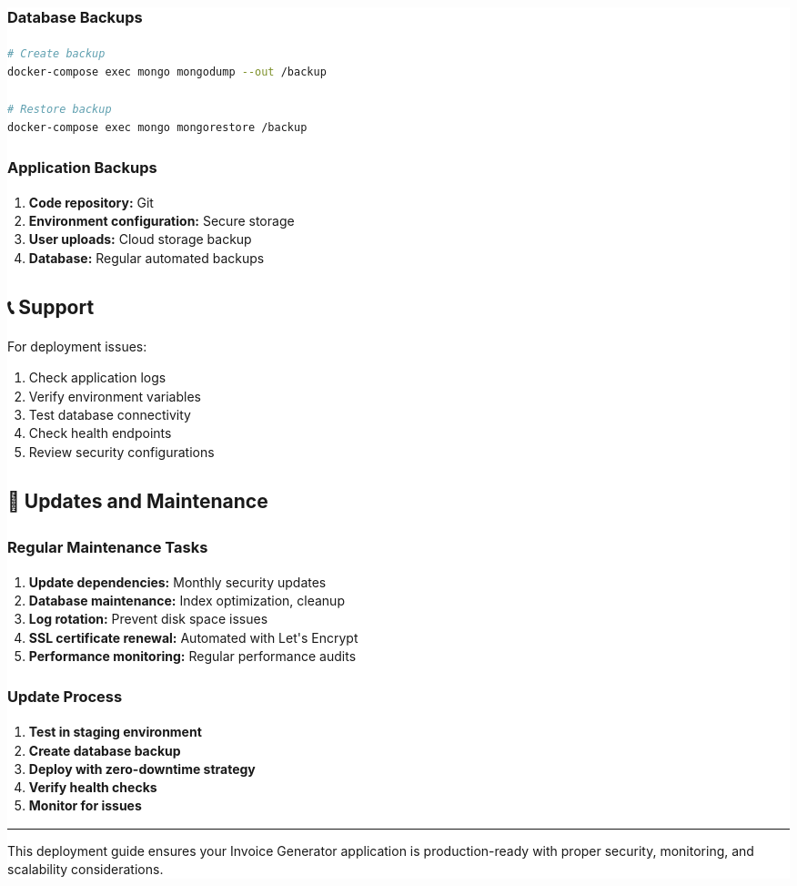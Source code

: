 ### Database Backups

```bash
# Create backup
docker-compose exec mongo mongodump --out /backup

# Restore backup
docker-compose exec mongo mongorestore /backup
```

### Application Backups

1. **Code repository:** Git
2. **Environment configuration:** Secure storage
3. **User uploads:** Cloud storage backup
4. **Database:** Regular automated backups

## 📞 Support

For deployment issues:
1. Check application logs
2. Verify environment variables
3. Test database connectivity
4. Check health endpoints
5. Review security configurations

## 🔄 Updates and Maintenance

### Regular Maintenance Tasks

1. **Update dependencies:** Monthly security updates
2. **Database maintenance:** Index optimization, cleanup
3. **Log rotation:** Prevent disk space issues
4. **SSL certificate renewal:** Automated with Let's Encrypt
5. **Performance monitoring:** Regular performance audits

### Update Process

1. **Test in staging environment**
2. **Create database backup**
3. **Deploy with zero-downtime strategy**
4. **Verify health checks**
5. **Monitor for issues**

---

This deployment guide ensures your Invoice Generator application is production-ready with proper security, monitoring, and scalability considerations.